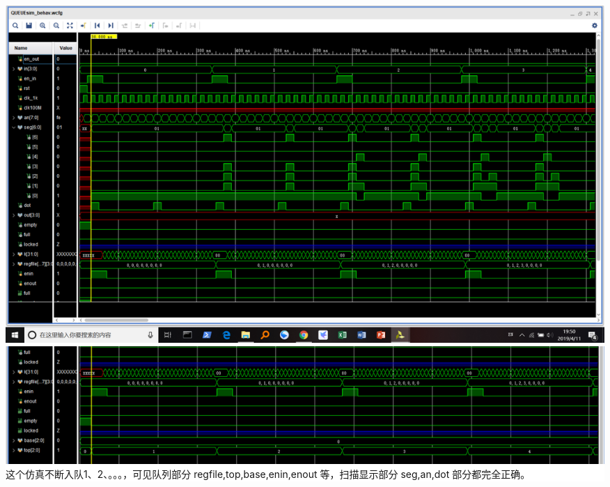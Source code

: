 ![](wave32.png)
![](wave33.png)
这个仿真不断入队1、2、。。。，可见队列部分 regfile,top,base,enin,enout 等，扫描显示部分 seg,an,dot 部分都完全正确。
